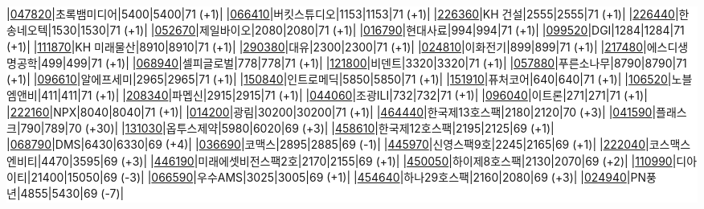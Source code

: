 |[047820](https://finance.daum.net/quotes/A047820)|초록뱀미디어|5400|5400|71 (+1)|
|[066410](https://finance.daum.net/quotes/A066410)|버킷스튜디오|1153|1153|71 (+1)|
|[226360](https://finance.daum.net/quotes/A226360)|KH 건설|2555|2555|71 (+1)|
|[226440](https://finance.daum.net/quotes/A226440)|한송네오텍|1530|1530|71 (+1)|
|[052670](https://finance.daum.net/quotes/A052670)|제일바이오|2080|2080|71 (+1)|
|[016790](https://finance.daum.net/quotes/A016790)|현대사료|994|994|71 (+1)|
|[099520](https://finance.daum.net/quotes/A099520)|DGI|1284|1284|71 (+1)|
|[111870](https://finance.daum.net/quotes/A111870)|KH 미래물산|8910|8910|71 (+1)|
|[290380](https://finance.daum.net/quotes/A290380)|대유|2300|2300|71 (+1)|
|[024810](https://finance.daum.net/quotes/A024810)|이화전기|899|899|71 (+1)|
|[217480](https://finance.daum.net/quotes/A217480)|에스디생명공학|499|499|71 (+1)|
|[068940](https://finance.daum.net/quotes/A068940)|셀피글로벌|778|778|71 (+1)|
|[121800](https://finance.daum.net/quotes/A121800)|비덴트|3320|3320|71 (+1)|
|[057880](https://finance.daum.net/quotes/A057880)|푸른소나무|8790|8790|71 (+1)|
|[096610](https://finance.daum.net/quotes/A096610)|알에프세미|2965|2965|71 (+1)|
|[150840](https://finance.daum.net/quotes/A150840)|인트로메딕|5850|5850|71 (+1)|
|[151910](https://finance.daum.net/quotes/A151910)|퓨처코어|640|640|71 (+1)|
|[106520](https://finance.daum.net/quotes/A106520)|노블엠앤비|411|411|71 (+1)|
|[208340](https://finance.daum.net/quotes/A208340)|파멥신|2915|2915|71 (+1)|
|[044060](https://finance.daum.net/quotes/A044060)|조광ILI|732|732|71 (+1)|
|[096040](https://finance.daum.net/quotes/A096040)|이트론|271|271|71 (+1)|
|[222160](https://finance.daum.net/quotes/A222160)|NPX|8040|8040|71 (+1)|
|[014200](https://finance.daum.net/quotes/A014200)|광림|30200|30200|71 (+1)|
|[464440](https://finance.daum.net/quotes/A464440)|한국제13호스팩|2180|2120|70 (+3)|
|[041590](https://finance.daum.net/quotes/A041590)|플래스크|790|789|70 (+30)|
|[131030](https://finance.daum.net/quotes/A131030)|옵투스제약|5980|6020|69 (+3)|
|[458610](https://finance.daum.net/quotes/A458610)|한국제12호스팩|2195|2125|69 (+1)|
|[068790](https://finance.daum.net/quotes/A068790)|DMS|6430|6330|69 (+4)|
|[036690](https://finance.daum.net/quotes/A036690)|코맥스|2895|2885|69 (-1)|
|[445970](https://finance.daum.net/quotes/A445970)|신영스팩9호|2245|2165|69 (+1)|
|[222040](https://finance.daum.net/quotes/A222040)|코스맥스엔비티|4470|3595|69 (+3)|
|[446190](https://finance.daum.net/quotes/A446190)|미래에셋비전스팩2호|2170|2155|69 (+1)|
|[450050](https://finance.daum.net/quotes/A450050)|하이제8호스팩|2130|2070|69 (+2)|
|[110990](https://finance.daum.net/quotes/A110990)|디아이티|21400|15050|69 (-3)|
|[066590](https://finance.daum.net/quotes/A066590)|우수AMS|3025|3005|69 (+1)|
|[454640](https://finance.daum.net/quotes/A454640)|하나29호스팩|2160|2080|69 (+3)|
|[024940](https://finance.daum.net/quotes/A024940)|PN풍년|4855|5430|69 (-7)|
